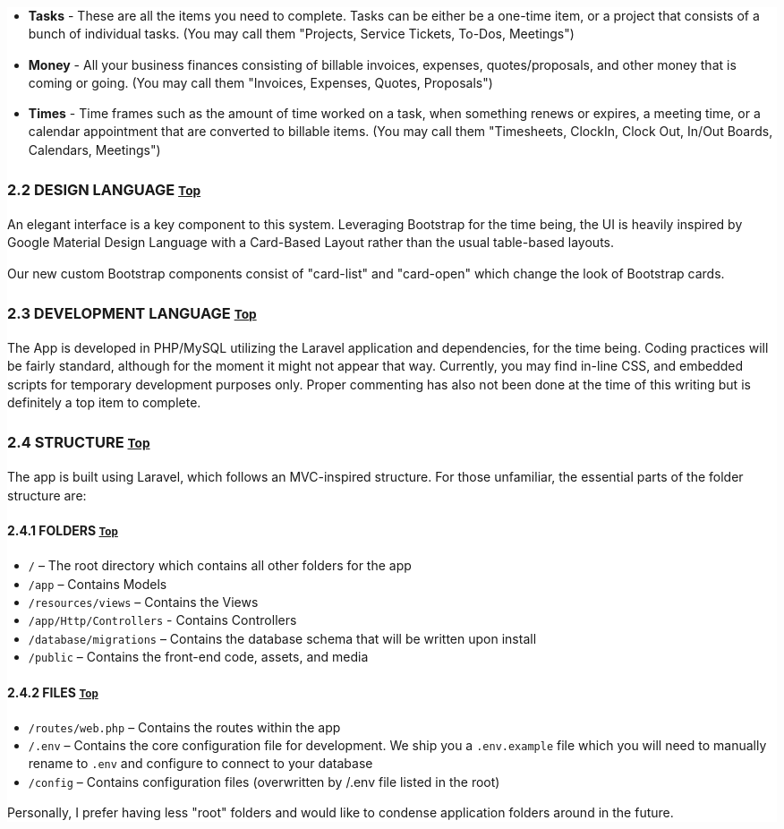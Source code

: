 * __Tasks__ - These are all the items you need to complete. Tasks can be either be a one-time item, or a project that consists of a bunch of individual tasks. (You may call them "Projects, Service Tickets, To-Dos, Meetings")

* __Money__ - All your business finances consisting of billable invoices, expenses, quotes/proposals, and other money that is coming or going. (You may call them "Invoices, Expenses, Quotes, Proposals")

* __Times__ - Time frames such as the amount of time worked on a task, when something renews or expires, a meeting time, or a calendar appointment that are converted to billable items. (You may call them "Timesheets, ClockIn, Clock Out, In/Out Boards, Calendars, Meetings")

### 2.2   DESIGN LANGUAGE<a name="design-language"></a> <small>[Top](#contents)</small>
An elegant interface is a key component to this system. Leveraging Bootstrap for the time being, the UI is heavily inspired by Google Material Design Language with a Card-Based Layout rather than the usual table-based layouts.

Our new custom Bootstrap components consist of "card-list" and "card-open" which change the look of Bootstrap cards.

### 2.3   DEVELOPMENT LANGUAGE<a name="development-language"></a> <small>[Top](#contents)</small>
The App is developed in PHP/MySQL utilizing the Laravel application and dependencies, for the time being. Coding practices will be fairly standard, although for the moment it might not appear that way. Currently, you may find in-line CSS, and embedded scripts for temporary development purposes only. Proper commenting has also not been done at the time of this writing but is definitely a top item  to complete.

### 2.4   STRUCTURE<a name="structure"></a> <small>[Top](#contents)</small>
The app is built using Laravel, which follows an MVC-inspired structure. For those unfamiliar, the essential parts of the folder structure are:

#### 2.4.1 FOLDERS<a name="folders"></a> <small>[Top](#contents)</small>
* `/` – The root directory which contains all other folders for the app
* `/app` – Contains Models
* `/resources/views` – Contains the Views
* `/app/Http/Controllers` - Contains Controllers
* `/database/migrations` – Contains the database schema that will be written upon install
* `/public` – Contains the front-end code, assets, and media

#### 2.4.2 FILES<a name="files"></a> <small>[Top](#contents)</small>
* `/routes/web.php` – Contains the routes within the app
* `/.env` – Contains the core configuration file for development. We ship you a `.env.example` file which you will need to manually rename to `.env` and configure to connect to your database
* `/config` – Contains configuration files (overwritten by /.env file listed in the root)

Personally, I prefer having less "root" folders and would like to condense application folders around in the future.
